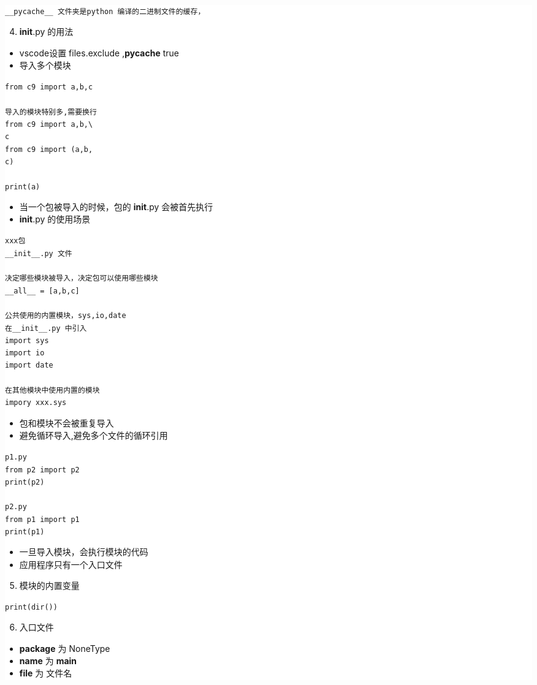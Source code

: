 ```
__pycache__ 文件夹是python 编译的二进制文件的缓存，
```
4. __init__.py 的用法
- vscode设置 files.exclude ,__pycache__ true
- 导入多个模块
```
from c9 import a,b,c

导入的模块特别多,需要换行
from c9 import a,b,\
c
from c9 import (a,b,
c)

print(a)

```
- 当一个包被导入的时候，包的 __init__.py 会被首先执行
- __init__.py 的使用场景
```
xxx包
__init__.py 文件

决定哪些模块被导入，决定包可以使用哪些模块
__all__ = [a,b,c]

公共使用的内置模块，sys,io,date
在__init__.py 中引入
import sys
import io
import date

在其他模块中使用内置的模块
impory xxx.sys

```
- 包和模块不会被重复导入
- 避免循环导入,避免多个文件的循环引用
```
p1.py
from p2 import p2
print(p2)

p2.py
from p1 import p1
print(p1)
```
- 一旦导入模块，会执行模块的代码
- 应用程序只有一个入口文件

5. 模块的内置变量
```
print(dir())
```
6. 入口文件
- __package__ 为 NoneType
- __name__ 为 __main__
- __file__ 为 文件名
